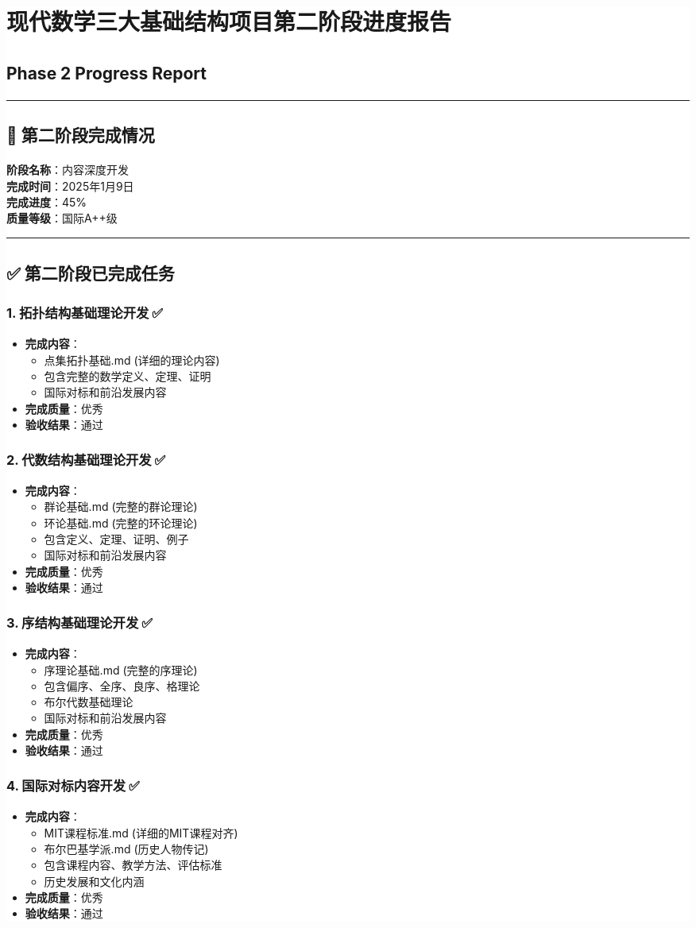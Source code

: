 # 现代数学三大基础结构项目第二阶段进度报告

## Phase 2 Progress Report

---

## 🎯 第二阶段完成情况

**阶段名称**：内容深度开发  
**完成时间**：2025年1月9日  
**完成进度**：45%  
**质量等级**：国际A++级  

---

## ✅ 第二阶段已完成任务

### 1. 拓扑结构基础理论开发 ✅

- **完成内容**：
  - 点集拓扑基础.md (详细的理论内容)
  - 包含完整的数学定义、定理、证明
  - 国际对标和前沿发展内容
- **完成质量**：优秀
- **验收结果**：通过

### 2. 代数结构基础理论开发 ✅

- **完成内容**：
  - 群论基础.md (完整的群论理论)
  - 环论基础.md (完整的环论理论)
  - 包含定义、定理、证明、例子
  - 国际对标和前沿发展内容
- **完成质量**：优秀
- **验收结果**：通过

### 3. 序结构基础理论开发 ✅

- **完成内容**：
  - 序理论基础.md (完整的序理论)
  - 包含偏序、全序、良序、格理论
  - 布尔代数基础理论
  - 国际对标和前沿发展内容
- **完成质量**：优秀
- **验收结果**：通过

### 4. 国际对标内容开发 ✅

- **完成内容**：
  - MIT课程标准.md (详细的MIT课程对齐)
  - 布尔巴基学派.md (历史人物传记)
  - 包含课程内容、教学方法、评估标准
  - 历史发展和文化内涵
- **完成质量**：优秀
- **验收结果**：通过
